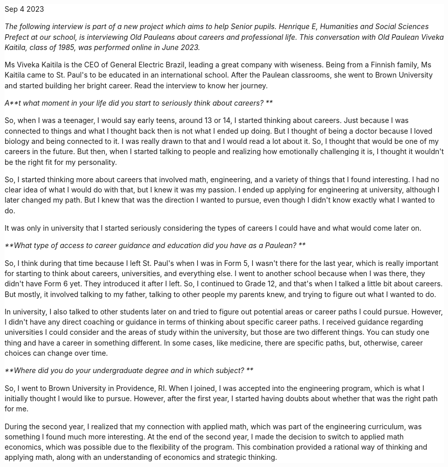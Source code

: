 Sep 4 2023

_The following interview is part of a new project which aims to help Senior pupils. Henrique E,  Humanities and Social Sciences Prefect at our school, is interviewing Old Pauleans about careers and professional life. This conversation with Old Paulean Viveka Kaitila, class of 1985, was performed online in June 2023._

Ms Viveka Kaitila is the CEO of General Electric Brazil, leading a great company with wiseness. Being from a Finnish family, Ms Kaitila came to St. Paul's to be educated in an international school. After the Paulean classrooms, she went to Brown University and started building her bright career. Read the interview to know her journey. 

_A**t what moment in your life did you start to seriously think about careers?  **_

So, when I was a teenager, I would say early teens, around 13 or 14, I started thinking about careers. Just because I was connected to things and what I thought back then is not what I ended up doing. But I thought of being a doctor because I loved biology and being connected to it. I was really drawn to that and I would read a lot about it. So, I thought that would be one of my careers in the future. But then, when I started talking to people and realizing how emotionally challenging it is, I thought it wouldn't be the right fit for my personality. 

So, I started thinking more about careers that involved math, engineering, and a variety of things that I found interesting. I had no clear idea of what I would do with that, but I knew it was my passion. I ended up applying for engineering at university, although I later changed my path. But I knew that was the direction I wanted to pursue, even though I didn't know exactly what I wanted to do. 

It was only in university that I started seriously considering the types of careers I could have and what would come later on. 

 

_**What type of access to career guidance and education did you have as a Paulean?  **_

So, I think during that time because I left St. Paul's when I was in Form 5, I wasn't there for the last year, which is really important for starting to think about careers, universities, and everything else. I went to another school because when I was there, they didn't have Form 6 yet. They introduced it after I left. So, I continued to Grade 12, and that's when I talked a little bit about careers. But mostly, it involved talking to my father, talking to other people my parents knew, and trying to figure out what I wanted to do. 

In university, I also talked to other students later on and tried to figure out potential areas or career paths I could pursue. However, I didn't have any direct coaching or guidance in terms of thinking about specific career paths. I received guidance regarding universities I could consider and the areas of study within the university, but those are two different things. You can study one thing and have a career in something different. In some cases, like medicine, there are specific paths, but, otherwise, career choices can change over time. 

 

_**Where did you do your undergraduate degree and in which subject?  **_

So, I went to Brown University in Providence, RI. When I joined, I was accepted into the engineering program, which is what I initially thought I would like to pursue. However, after the first year, I started having doubts about whether that was the right path for me. 

During the second year, I realized that my connection with applied math, which was part of the engineering curriculum, was something I found much more interesting. At the end of the second year, I made the decision to switch to applied math economics, which was possible due to the flexibility of the program. This combination provided a rational way of thinking and applying math, along with an understanding of economics and strategic thinking. 
